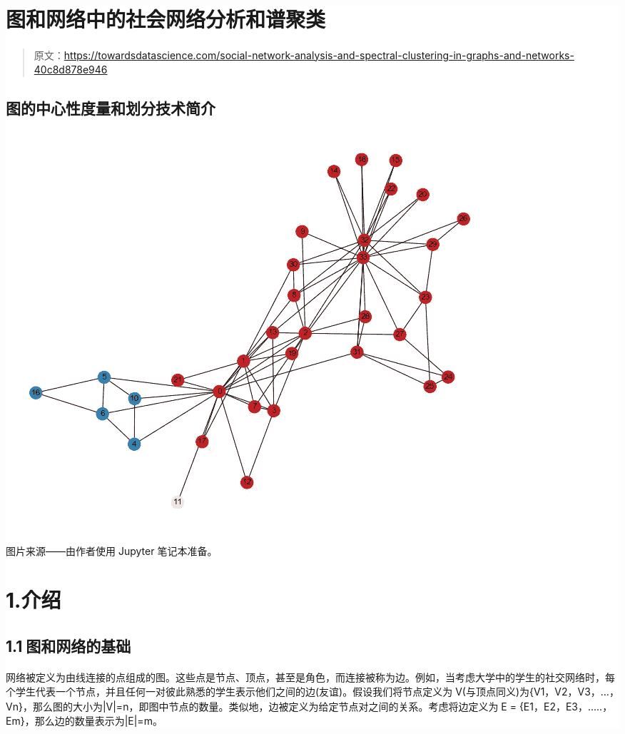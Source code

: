 # 图和网络中的社会网络分析和谱聚类

> 原文：<https://towardsdatascience.com/social-network-analysis-and-spectral-clustering-in-graphs-and-networks-40c8d878e946>

## 图的中心性度量和划分技术简介

![](img/e5e84f7db2a8ea930ad60c81bcc282ec.png)

图片来源——由作者使用 Jupyter 笔记本准备。

# 1.介绍

## 1.1 图和网络的基础

网络被定义为由线连接的点组成的图。这些点是节点、顶点，甚至是角色，而连接被称为边。例如，当考虑大学中的学生的社交网络时，每个学生代表一个节点，并且任何一对彼此熟悉的学生表示他们之间的边(友谊)。假设我们将节点定义为 V(与顶点同义)为{V1，V2，V3，…，Vn}，那么图的大小为|V|=n，即图中节点的数量。类似地，边被定义为给定节点对之间的关系。考虑将边定义为 E = {E1，E2，E3，…..，Em}，那么边的数量表示为|E|=m。
